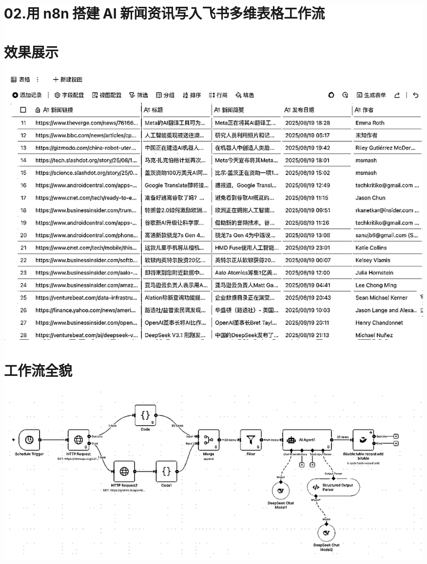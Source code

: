 # 02.用 n8n 搭建 AI 新闻资讯写入飞书多维表格工作流

# 效果展示

![](img/142dd1480532b62e4a31349e0ced33fa.png)

# 工作流全貌

![](img/b36e086e6fd4117a84cfaf6459fdab91.png)
